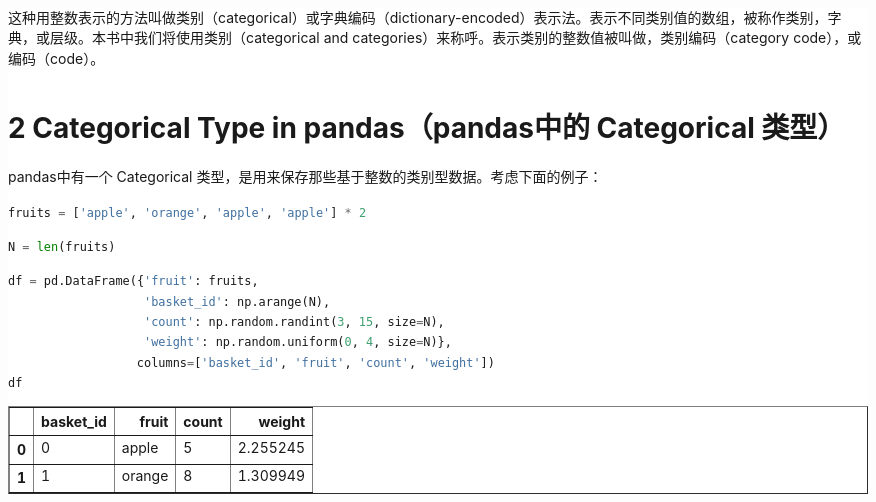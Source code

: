 

这种用整数表示的方法叫做类别（categorical）或字典编码（dictionary-encoded）表示法。表示不同类别值的数组，被称作类别，字典，或层级。本书中我们将使用类别（categorical and categories）来称呼。表示类别的整数值被叫做，类别编码（category code），或编码（code）。

# 2 Categorical Type in pandas（pandas中的 Categorical 类型）

pandas中有一个 Categorical 类型，是用来保存那些基于整数的类别型数据。考虑下面的例子：


```Python
fruits = ['apple', 'orange', 'apple', 'apple'] * 2
```


```Python
N = len(fruits)
```


```Python
df = pd.DataFrame({'fruit': fruits,
                   'basket_id': np.arange(N),
                   'count': np.random.randint(3, 15, size=N),
                   'weight': np.random.uniform(0, 4, size=N)},
                  columns=['basket_id', 'fruit', 'count', 'weight'])
df
```




<div>
<style>
    .dataframe thead tr:only-child th {
        text-align: right;
    }

    .dataframe thead th {
        text-align: left;
    }

    .dataframe tbody tr th {
        vertical-align: top;
    }
</style>
<table border="1" class="dataframe">
  <thead>
    <tr style="text-align: right;">
      <th></th>
      <th>basket_id</th>
      <th>fruit</th>
      <th>count</th>
      <th>weight</th>
    </tr>
  </thead>
  <tbody>
    <tr>
      <th>0</th>
      <td>0</td>
      <td>apple</td>
      <td>5</td>
      <td>2.255245</td>
    </tr>
    <tr>
      <th>1</th>
      <td>1</td>
      <td>orange</td>
      <td>8</td>
      <td>1.309949</td>